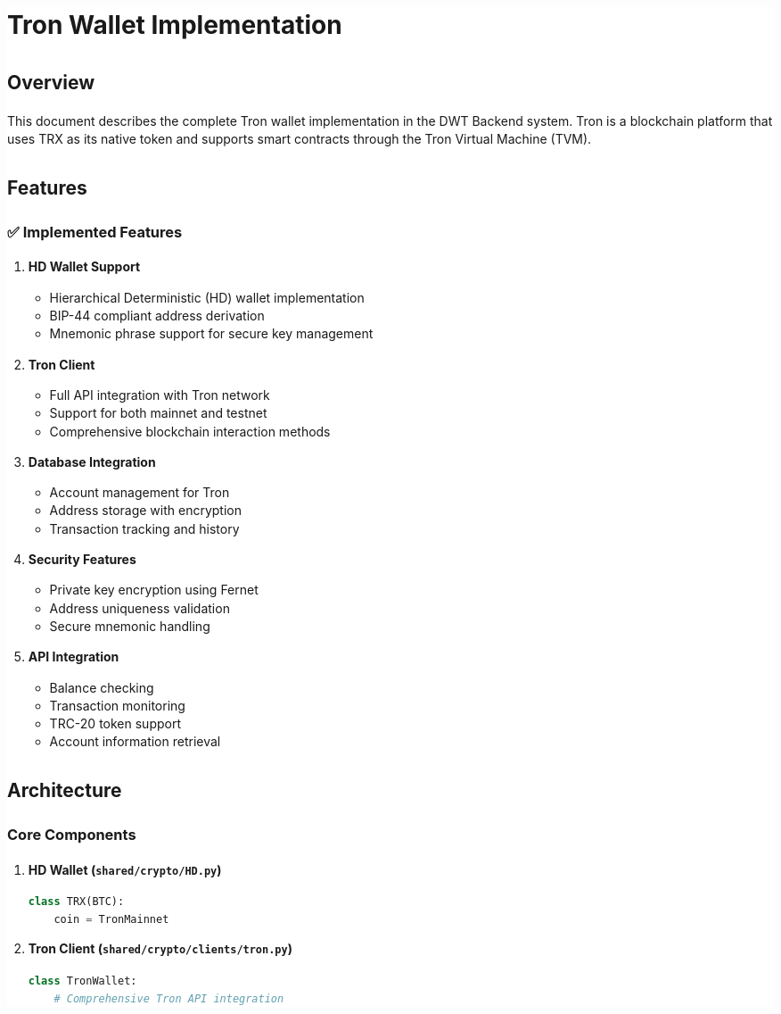 # Tron Wallet Implementation

## Overview

This document describes the complete Tron wallet implementation in the DWT Backend system. Tron is a blockchain platform that uses TRX as its native token and supports smart contracts through the Tron Virtual Machine (TVM).

## Features

### ✅ Implemented Features

1. **HD Wallet Support**
   - Hierarchical Deterministic (HD) wallet implementation
   - BIP-44 compliant address derivation
   - Mnemonic phrase support for secure key management

2. **Tron Client**
   - Full API integration with Tron network
   - Support for both mainnet and testnet
   - Comprehensive blockchain interaction methods

3. **Database Integration**
   - Account management for Tron
   - Address storage with encryption
   - Transaction tracking and history

4. **Security Features**
   - Private key encryption using Fernet
   - Address uniqueness validation
   - Secure mnemonic handling

5. **API Integration**
   - Balance checking
   - Transaction monitoring
   - TRC-20 token support
   - Account information retrieval

## Architecture

### Core Components

1. **HD Wallet (`shared/crypto/HD.py`)**
   ```python
   class TRX(BTC):
       coin = TronMainnet
   ```

2. **Tron Client (`shared/crypto/clients/tron.py`)**
   ```python
   class TronWallet:
       # Comprehensive Tron API integration
   ```
